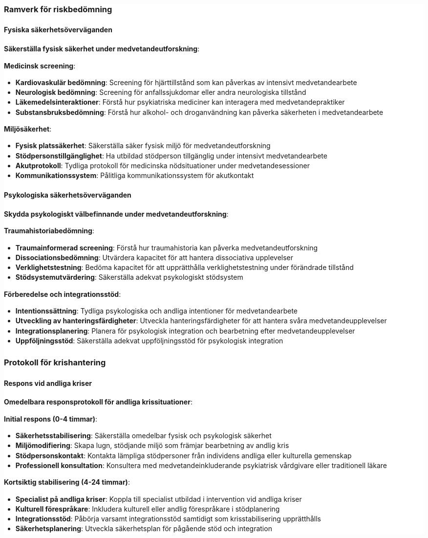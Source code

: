 ### Ramverk för riskbedömning

#### **Fysiska säkerhetsöverväganden**
**Säkerställa fysisk säkerhet under medvetandeutforskning**:

**Medicinsk screening**:
- **Kardiovaskulär bedömning**: Screening för hjärttillstånd som kan påverkas av intensivt medvetandearbete
- **Neurologisk bedömning**: Screening för anfallssjukdomar eller andra neurologiska tillstånd
- **Läkemedelsinteraktioner**: Förstå hur psykiatriska mediciner kan interagera med medvetandepraktiker
- **Substansbruksbedömning**: Förstå hur alkohol- och droganvändning kan påverka säkerheten i medvetandearbete

**Miljösäkerhet**:
- **Fysisk platssäkerhet**: Säkerställa säker fysisk miljö för medvetandeutforskning
- **Stödpersonstillgänglighet**: Ha utbildad stödperson tillgänglig under intensivt medvetandearbete
- **Akutprotokoll**: Tydliga protokoll för medicinska nödsituationer under medvetandesessioner
- **Kommunikationssystem**: Pålitliga kommunikationssystem för akutkontakt

#### **Psykologiska säkerhetsöverväganden**
**Skydda psykologiskt välbefinnande under medvetandeutforskning**:

**Traumahistoriabedömning**:
- **Traumainformerad screening**: Förstå hur traumahistoria kan påverka medvetandeutforskning
- **Dissociationsbedömning**: Utvärdera kapacitet för att hantera dissociativa upplevelser
- **Verklighetstestning**: Bedöma kapacitet för att upprätthålla verklighetstestning under förändrade tillstånd
- **Stödsystemutvärdering**: Säkerställa adekvat psykologiskt stödsystem

**Förberedelse och integrationsstöd**:
- **Intentionssättning**: Tydliga psykologiska och andliga intentioner för medvetandearbete
- **Utveckling av hanteringsfärdigheter**: Utveckla hanteringsfärdigheter för att hantera svåra medvetandeupplevelser
- **Integrationsplanering**: Planera för psykologisk integration och bearbetning efter medvetandeupplevelser
- **Uppföljningsstöd**: Säkerställa adekvat uppföljningsstöd för psykologisk integration

### Protokoll för krishantering

#### **Respons vid andliga kriser**
**Omedelbara responsprotokoll för andliga krissituationer**:

**Initial respons (0-4 timmar)**:
- **Säkerhetsstabilisering**: Säkerställa omedelbar fysisk och psykologisk säkerhet
- **Miljömodifiering**: Skapa lugn, stödjande miljö som främjar bearbetning av andlig kris
- **Stödpersonskontakt**: Kontakta lämpliga stödpersoner från individens andliga eller kulturella gemenskap
- **Professionell konsultation**: Konsultera med medvetandeinkluderande psykiatrisk vårdgivare eller traditionell läkare

**Kortsiktig stabilisering (4-24 timmar)**:
- **Specialist på andliga kriser**: Koppla till specialist utbildad i intervention vid andliga kriser
- **Kulturell förespråkare**: Inkludera kulturell eller andlig förespråkare i stödplanering
- **Integrationsstöd**: Påbörja varsamt integrationsstöd samtidigt som krisstabilisering upprätthålls
- **Säkerhetsplanering**: Utveckla säkerhetsplan för pågående stöd och integration
